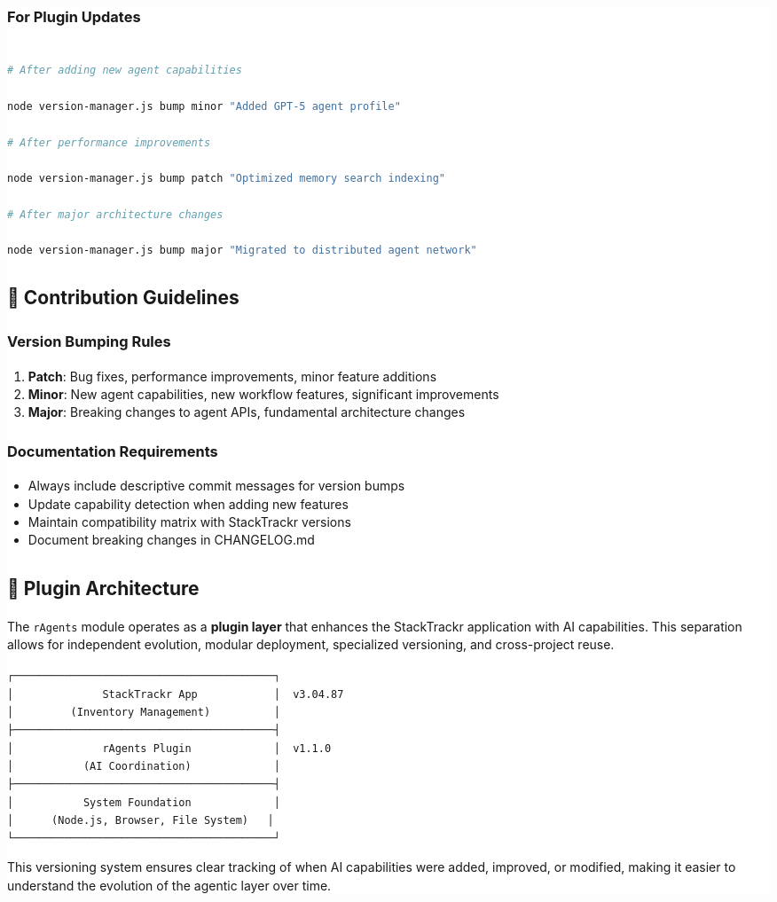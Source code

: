 ### For Plugin Updates

```bash

# After adding new agent capabilities

node version-manager.js bump minor "Added GPT-5 agent profile"

# After performance improvements  

node version-manager.js bump patch "Optimized memory search indexing"

# After major architecture changes

node version-manager.js bump major "Migrated to distributed agent network"
```

## 📝 Contribution Guidelines

### Version Bumping Rules

1. **Patch**: Bug fixes, performance improvements, minor feature additions
2. **Minor**: New agent capabilities, new workflow features, significant improvements
3. **Major**: Breaking changes to agent APIs, fundamental architecture changes

### Documentation Requirements

- Always include descriptive commit messages for version bumps
- Update capability detection when adding new features
- Maintain compatibility matrix with StackTrackr versions
- Document breaking changes in CHANGELOG.md

## 🎪 Plugin Architecture

The `rAgents` module operates as a **plugin layer** that enhances the StackTrackr application with AI capabilities. This separation allows for independent evolution, modular deployment, specialized versioning, and cross-project reuse.

```
┌─────────────────────────────────────────┐
│              StackTrackr App            │  v3.04.87
│         (Inventory Management)          │
├─────────────────────────────────────────┤
│              rAgents Plugin             │  v1.1.0
│           (AI Coordination)             │
├─────────────────────────────────────────┤
│           System Foundation             │
│      (Node.js, Browser, File System)   │
└─────────────────────────────────────────┘
```

This versioning system ensures clear tracking of when AI capabilities were added, improved, or modified, making it easier to understand the evolution of the agentic layer over time.
